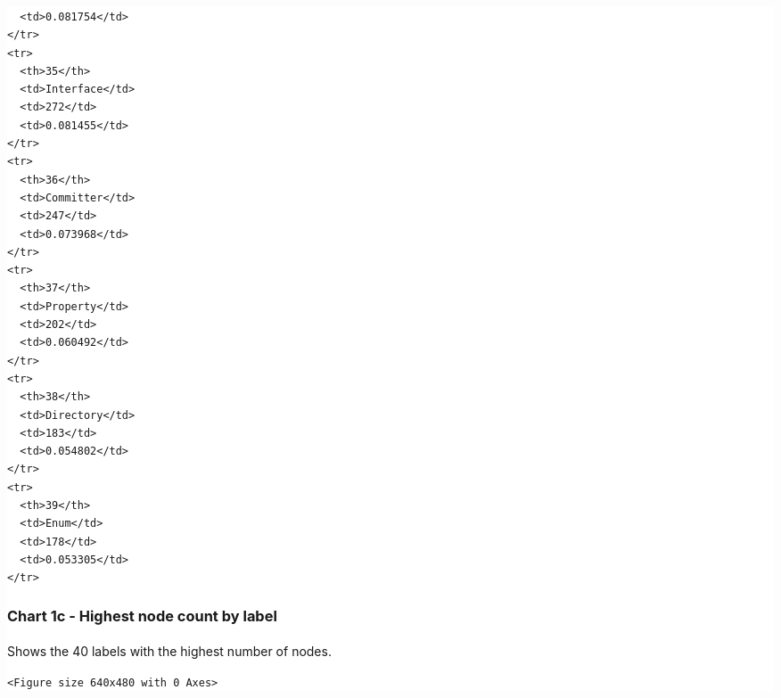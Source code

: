       <td>0.081754</td>
    </tr>
    <tr>
      <th>35</th>
      <td>Interface</td>
      <td>272</td>
      <td>0.081455</td>
    </tr>
    <tr>
      <th>36</th>
      <td>Committer</td>
      <td>247</td>
      <td>0.073968</td>
    </tr>
    <tr>
      <th>37</th>
      <td>Property</td>
      <td>202</td>
      <td>0.060492</td>
    </tr>
    <tr>
      <th>38</th>
      <td>Directory</td>
      <td>183</td>
      <td>0.054802</td>
    </tr>
    <tr>
      <th>39</th>
      <td>Enum</td>
      <td>178</td>
      <td>0.053305</td>
    </tr>
  </tbody>
</table>
</div>



### Chart 1c - Highest node count by label

Shows the 40 labels with the highest number of nodes.


    <Figure size 640x480 with 0 Axes>



    